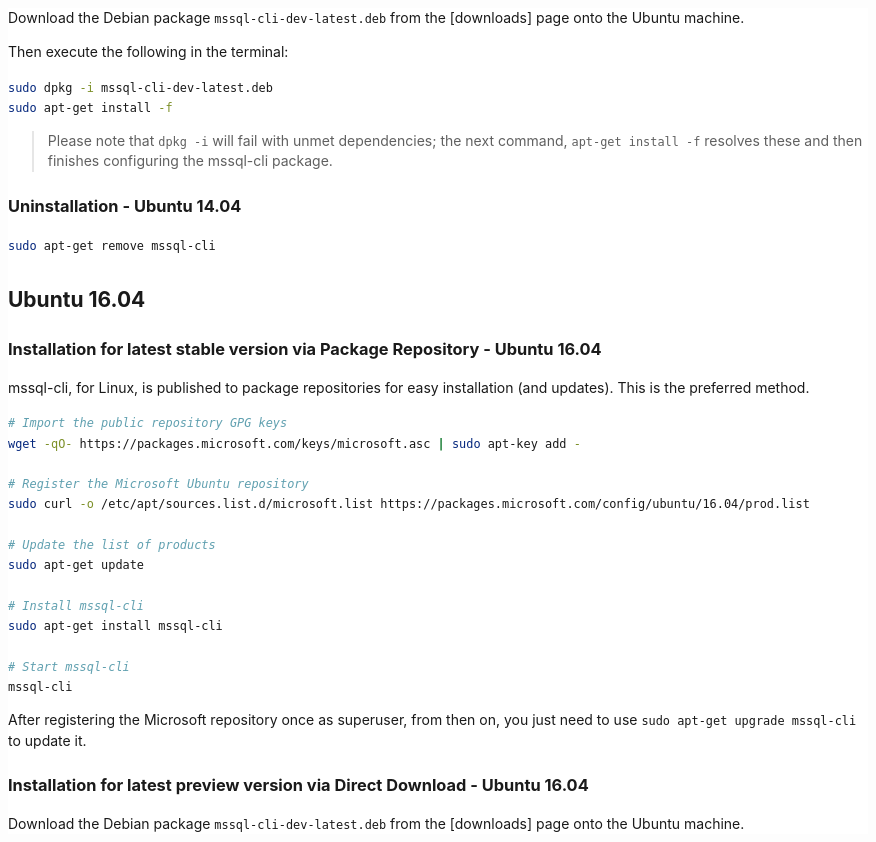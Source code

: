 Download the Debian package
`mssql-cli-dev-latest.deb`
from the [downloads] page onto the Ubuntu machine.

Then execute the following in the terminal:

```sh
sudo dpkg -i mssql-cli-dev-latest.deb
sudo apt-get install -f
```

> Please note that `dpkg -i` will fail with unmet dependencies;
> the next command, `apt-get install -f` resolves these
> and then finishes configuring the mssql-cli package.

### Uninstallation - Ubuntu 14.04

```sh
sudo apt-get remove mssql-cli
```

## Ubuntu 16.04

### Installation for latest stable version via Package Repository - Ubuntu 16.04

mssql-cli, for Linux, is published to package repositories for easy installation (and updates).
This is the preferred method.

```sh
# Import the public repository GPG keys
wget -qO- https://packages.microsoft.com/keys/microsoft.asc | sudo apt-key add -

# Register the Microsoft Ubuntu repository
sudo curl -o /etc/apt/sources.list.d/microsoft.list https://packages.microsoft.com/config/ubuntu/16.04/prod.list

# Update the list of products
sudo apt-get update

# Install mssql-cli
sudo apt-get install mssql-cli

# Start mssql-cli
mssql-cli
```

After registering the Microsoft repository once as superuser,
from then on, you just need to use `sudo apt-get upgrade mssql-cli` to update it.

### Installation for latest preview version  via Direct Download - Ubuntu 16.04

Download the Debian package
`mssql-cli-dev-latest.deb`
from the [downloads] page onto the Ubuntu machine.


[u14]: #ubuntu-1404
[u16]: #ubuntu-1604
[u17]: #ubuntu-1704
[deb8]: #debian-8
[deb9]: #debian-9
[cos]: #centos-7
[rhel7]: #red-hat-enterprise-linux-rhel-7
[opensuse]: #opensuse-422
[sles12]: #sles-12
[fed25]: #fedora-25
[fed26]: #fedora-26
[CentOS 7]: https://www.centos.org/download/